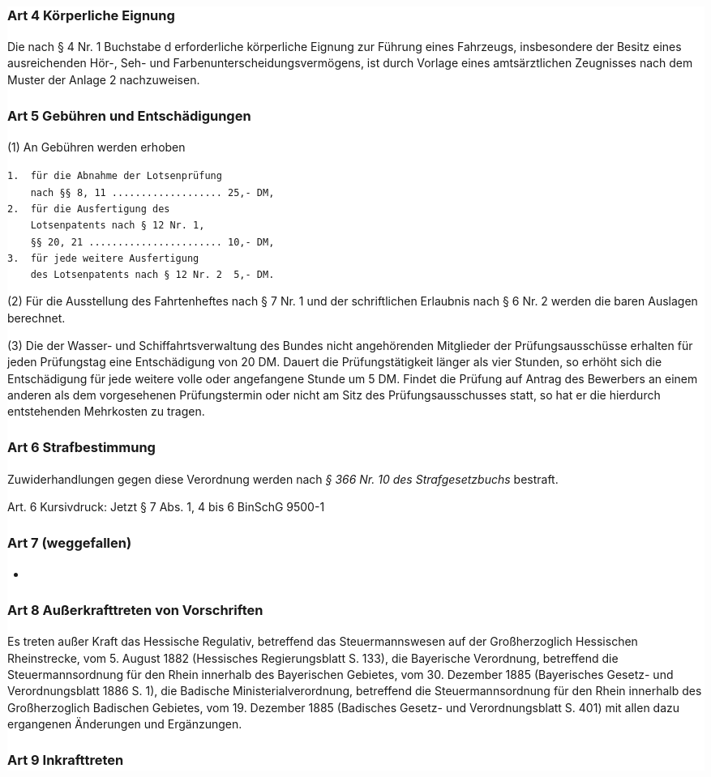 ### Art 4 Körperliche Eignung

Die nach § 4 Nr. 1 Buchstabe d erforderliche körperliche Eignung zur Führung eines Fahrzeugs, insbesondere der Besitz eines ausreichenden Hör-, Seh- und Farbenunterscheidungsvermögens, ist durch Vorlage eines amtsärztlichen Zeugnisses nach dem Muster der Anlage 2 nachzuweisen.

### Art 5 Gebühren und Entschädigungen

(1) An Gebühren werden erhoben

```
1.  für die Abnahme der Lotsenprüfung
    nach §§ 8, 11 ................... 25,- DM,
2.  für die Ausfertigung des
    Lotsenpatents nach § 12 Nr. 1,
    §§ 20, 21 ....................... 10,- DM,
3.  für jede weitere Ausfertigung
    des Lotsenpatents nach § 12 Nr. 2  5,- DM.
```

(2) Für die Ausstellung des Fahrtenheftes nach § 7 Nr. 1 und der schriftlichen Erlaubnis nach § 6 Nr. 2 werden die baren Auslagen berechnet.

(3) Die der Wasser- und Schiffahrtsverwaltung des Bundes nicht angehörenden Mitglieder der Prüfungsausschüsse erhalten für jeden Prüfungstag eine Entschädigung von 20 DM. Dauert die Prüfungstätigkeit länger als vier Stunden, so erhöht sich die Entschädigung für jede weitere volle oder angefangene Stunde um 5 DM. Findet die Prüfung auf Antrag des Bewerbers an einem anderen als dem vorgesehenen Prüfungstermin oder nicht am Sitz des Prüfungsausschusses statt, so hat er die hierdurch entstehenden Mehrkosten zu tragen.

### Art 6 Strafbestimmung

Zuwiderhandlungen gegen diese Verordnung werden nach *§ 366 Nr. 10 des Strafgesetzbuchs* bestraft.

Art. 6 Kursivdruck: Jetzt § 7 Abs. 1, 4 bis 6 BinSchG 9500-1

### Art 7 (weggefallen)

-

### Art 8 Außerkrafttreten von Vorschriften

Es treten außer Kraft
das Hessische Regulativ, betreffend das Steuermannswesen auf der Großherzoglich Hessischen Rheinstrecke, vom 5. August 1882 (Hessisches Regierungsblatt S. 133),
die Bayerische Verordnung, betreffend die Steuermannsordnung für den Rhein innerhalb des Bayerischen Gebietes, vom 30. Dezember 1885 (Bayerisches Gesetz- und Verordnungsblatt 1886 S. 1),
die Badische Ministerialverordnung, betreffend die Steuermannsordnung für den Rhein innerhalb des Großherzoglich Badischen Gebietes, vom 19. Dezember 1885 (Badisches Gesetz- und Verordnungsblatt S. 401)
mit allen dazu ergangenen Änderungen und Ergänzungen.

### Art 9 Inkrafttreten
